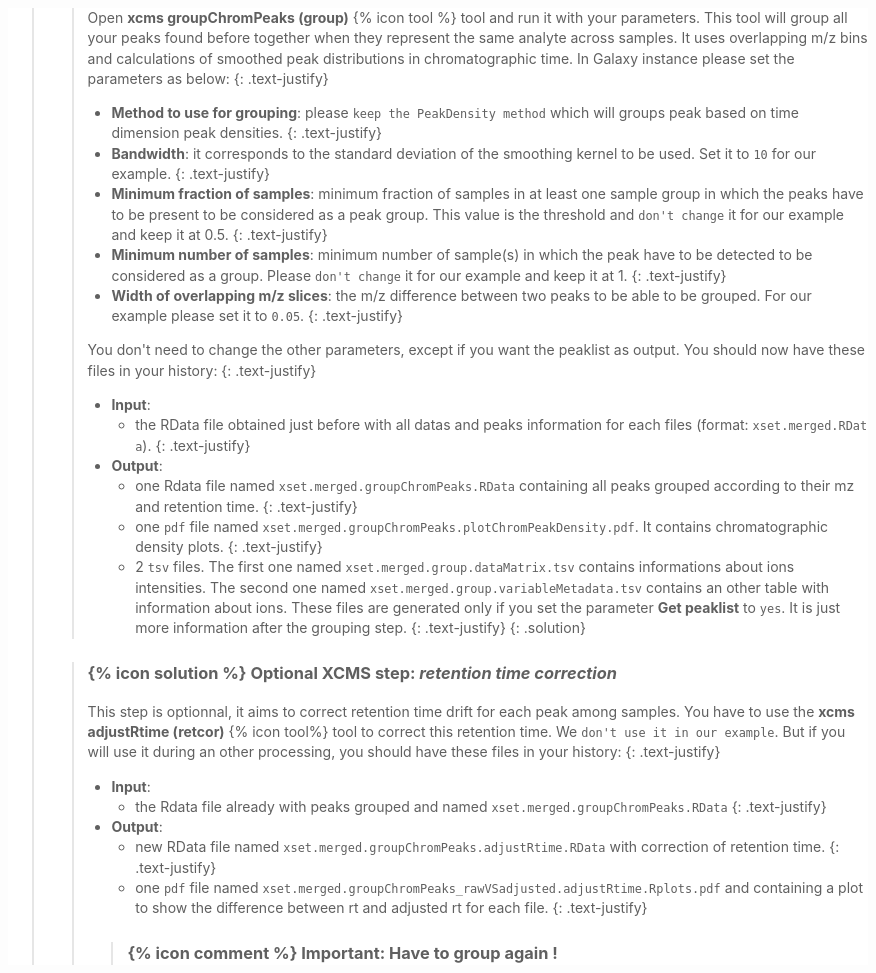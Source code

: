 > > Open **xcms groupChromPeaks (group)** {% icon tool %} tool and run it with your parameters. This tool will group all your peaks found before together when they represent the same analyte across samples. It uses overlapping m/z bins and calculations of smoothed peak distributions in chromatographic time. In Galaxy instance please set the parameters as below: 
> > {: .text-justify}
> >  - **Method to use for grouping**: please `keep the PeakDensity method` which will groups peak based on time dimension peak densities.
> > {: .text-justify}
> >  - **Bandwidth**: it corresponds to the standard deviation of the smoothing kernel to be used. Set it to `10` for our example.
> > {: .text-justify}
> >  - **Minimum fraction of samples**: minimum fraction of samples in at least one sample group in which the peaks have to be present to be considered as a peak group. This value is the threshold and `don't change` it for our example and keep it at 0.5.
> > {: .text-justify}
> >  - **Minimum number of samples**: minimum number of sample(s) in which the peak have to be detected to be considered as a group. Please `don't change` it for our example and keep it at 1.
> > {: .text-justify}
> >  - **Width of overlapping m/z slices**: the m/z difference between two peaks to be able to be grouped. For our example please set it to `0.05`. 
> > {: .text-justify}
> > 
> > You don't need to change the other parameters, except if you want the peaklist as output. You should now have these files in your history: 
> > {: .text-justify}
> >  - **Input**: 
> >    - the RData file obtained just before with all datas and peaks information for each files (format: `xset.merged.RData`).
> >    {: .text-justify}
> >  - **Output**: 
> >    - one Rdata file named `xset.merged.groupChromPeaks.RData` containing all peaks grouped according to their mz and retention time.
> >    {: .text-justify}
> >    - one `pdf` file named `xset.merged.groupChromPeaks.plotChromPeakDensity.pdf`. It contains chromatographic density plots.
> >    {: .text-justify}
> >    - 2 `tsv` files. The first one named `xset.merged.group.dataMatrix.tsv` contains informations about ions intensities. The second one named `xset.merged.group.variableMetadata.tsv` contains an other table with information about ions. These files are generated only if you set the parameter **Get peaklist** to `yes`. It is just more information after the grouping step. 
> > {: .text-justify}
> {: .solution}
>
> > ### {% icon solution %} Optional XCMS step: *retention time correction*
> >
> > This step is optionnal, it aims to correct retention time drift for each peak among samples. You have to use the **xcms adjustRtime (retcor)** {% icon tool%} tool to correct this retention time. We `don't use it in our example`. But if you will use it during an other processing, you should have these files in your history: 
> > {: .text-justify}
> >  - **Input**: 
> >    - the Rdata file already with peaks grouped and named `xset.merged.groupChromPeaks.RData`
> >    {: .text-justify}
> >  - **Output**: 
> >    - new RData file named `xset.merged.groupChromPeaks.adjustRtime.RData` with correction of retention time.
> >    {: .text-justify}
> >    - one `pdf` file named `xset.merged.groupChromPeaks_rawVSadjusted.adjustRtime.Rplots.pdf`  and containing a plot to show the difference between rt and adjusted rt for each file.
> >    {: .text-justify}
> >    
> > > ### {% icon comment %} Important: Have to group again !
> > >